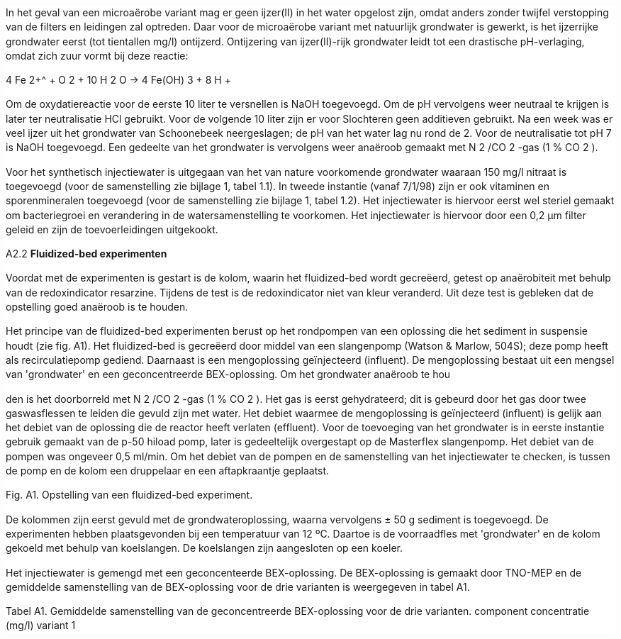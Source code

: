 In het geval van een microaërobe variant mag er geen ijzer(II) in het water opgelost zijn, omdat anders zonder twijfel verstopping van de filters en leidingen zal optreden. Daar voor de microaërobe variant met natuurlijk grondwater is gewerkt, is het ijzerrijke grondwater eerst (tot tientallen mg/l) ontijzerd. Ontijzering van ijzer(II)-rijk grondwater leidt tot een drastische pH-verlaging, omdat zich zuur vormt bij deze reactie: 

 4 Fe 2+^ + O 2 + 10 H 2 O → 4 Fe(OH) 3 + 8 H + 

Om de oxydatiereactie voor de eerste 10 liter te versnellen is NaOH toegevoegd. Om de pH vervolgens weer neutraal te krijgen is later ter neutralisatie HCl gebruikt. Voor de volgende 10 liter zijn er voor Slochteren geen additieven gebruikt. Na een week was er veel ijzer uit het grondwater van Schoonebeek neergeslagen; de pH van het water lag nu rond de 2. Voor de neutralisatie tot pH 7 is NaOH toegevoegd. Een gedeelte van het grondwater is vervolgens weer anaëroob gemaakt met N 2 /CO 2 -gas (1 % CO 2 ). 

Voor het synthetisch injectiewater is uitgegaan van het van nature voorkomende grondwater waaraan 150 mg/l nitraat is toegevoegd (voor de samenstelling zie bijlage 1, tabel 1.1). In tweede instantie (vanaf 7/1/98) zijn er ook vitaminen en sporenmineralen toegevoegd (voor de samenstelling zie bijlage 1, tabel 1.2). Het injectiewater is hiervoor eerst wel steriel gemaakt om bacteriegroei en verandering in de watersamenstelling te voorkomen. Het injectiewater is hiervoor door een 0,2 μm filter geleid en zijn de toevoerleidingen uitgekookt. 

A2.2 **Fluidized-bed experimenten** 

Voordat met de experimenten is gestart is de kolom, waarin het fluidized-bed wordt gecreëerd, getest op anaërobiteit met behulp van de redoxindicator resarzine. Tijdens de test is de redoxindicator niet van kleur veranderd. Uit deze test is gebleken dat de opstelling goed anaëroob is te houden. 

Het principe van de fluidized-bed experimenten berust op het rondpompen van een oplossing die het sediment in suspensie houdt (zie fig. A1). Het fluidized-bed is gecreëerd door middel van een slangenpomp (Watson & Marlow, 504S); deze pomp heeft als recirculatiepomp gediend. Daarnaast is een mengoplossing geïnjecteerd (influent). De mengoplossing bestaat uit een mengsel van 'grondwater' en een geconcentreerde BEX-oplossing. Om het grondwater anaëroob te hou


den is het doorborreld met N 2 /CO 2 -gas (1 % CO 2 ). Het gas is eerst gehydrateerd; dit is gebeurd door het gas door twee gaswasflessen te leiden die gevuld zijn met water. Het debiet waarmee de mengoplossing is geïnjecteerd (influent) is gelijk aan het debiet van de oplossing die de reactor heeft verlaten (effluent). Voor de toevoeging van het grondwater is in eerste instantie gebruik gemaakt van de p-50 hiload pomp, later is gedeeltelijk overgestapt op de Masterflex slangenpomp. Het debiet van de pompen was ongeveer 0,5 ml/min. Om het debiet van de pompen en de samenstelling van het injectiewater te checken, is tussen de pomp en de kolom een druppelaar en een aftapkraantje geplaatst. 

Fig. A1. Opstelling van een fluidized-bed experiment. 

De kolommen zijn eerst gevuld met de grondwateroplossing, waarna vervolgens ± 50 g sediment is toegevoegd. De experimenten hebben plaatsgevonden bij een temperatuur van 12 ºC. Daartoe is de voorraadfles met 'grondwater' en de kolom gekoeld met behulp van koelslangen. De koelslangen zijn aangesloten op een koeler. 

Het injectiewater is gemengd met een geconcenteerde BEX-oplossing. De BEX-oplossing is gemaakt door TNO-MEP en de gemiddelde samenstelling van de BEX-oplossing voor de drie varianten is weergegeven in tabel A1. 


Tabel A1. Gemiddelde samenstelling van de geconcentreerde BEX-oplossing voor de drie varianten. component concentratie (mg/l) variant 1 
